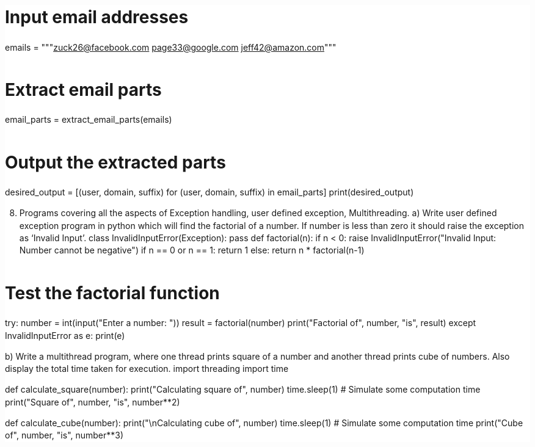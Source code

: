 # Input email addresses
emails = """zuck26@facebook.com
page33@google.com
jeff42@amazon.com"""

# Extract email parts
email_parts = extract_email_parts(emails)

# Output the extracted parts
desired_output = [(user, domain, suffix) for (user, domain, suffix) in email_parts]
print(desired_output)
 




8. Programs covering all the aspects of Exception handling, user defined exception, Multithreading. 
a) Write user defined exception program in python which will find the factorial of a number. If  number is less than zero it should raise the exception as ‘Invalid Input’. 
class InvalidInputError(Exception):
    pass
def factorial(n):
    if n < 0:
        raise InvalidInputError("Invalid Input: Number cannot be negative")
    if n == 0 or n == 1:
        return 1
    else:
        return n * factorial(n-1)
# Test the factorial function
try:
    number = int(input("Enter a number: "))
    result = factorial(number)
    print("Factorial of", number, "is", result)
except InvalidInputError as e:
    print(e)
 

b) Write a multithread program, where one thread prints square of a number and another thread  prints cube of numbers. Also display the total time taken for execution.
import threading
import time

def calculate_square(number):
    print("Calculating square of", number)
    time.sleep(1)  # Simulate some computation time
    print("Square of", number, "is", number**2)

def calculate_cube(number):
    print("\nCalculating cube of", number)
    time.sleep(1)  # Simulate some computation time
    print("Cube of", number, "is", number**3)
